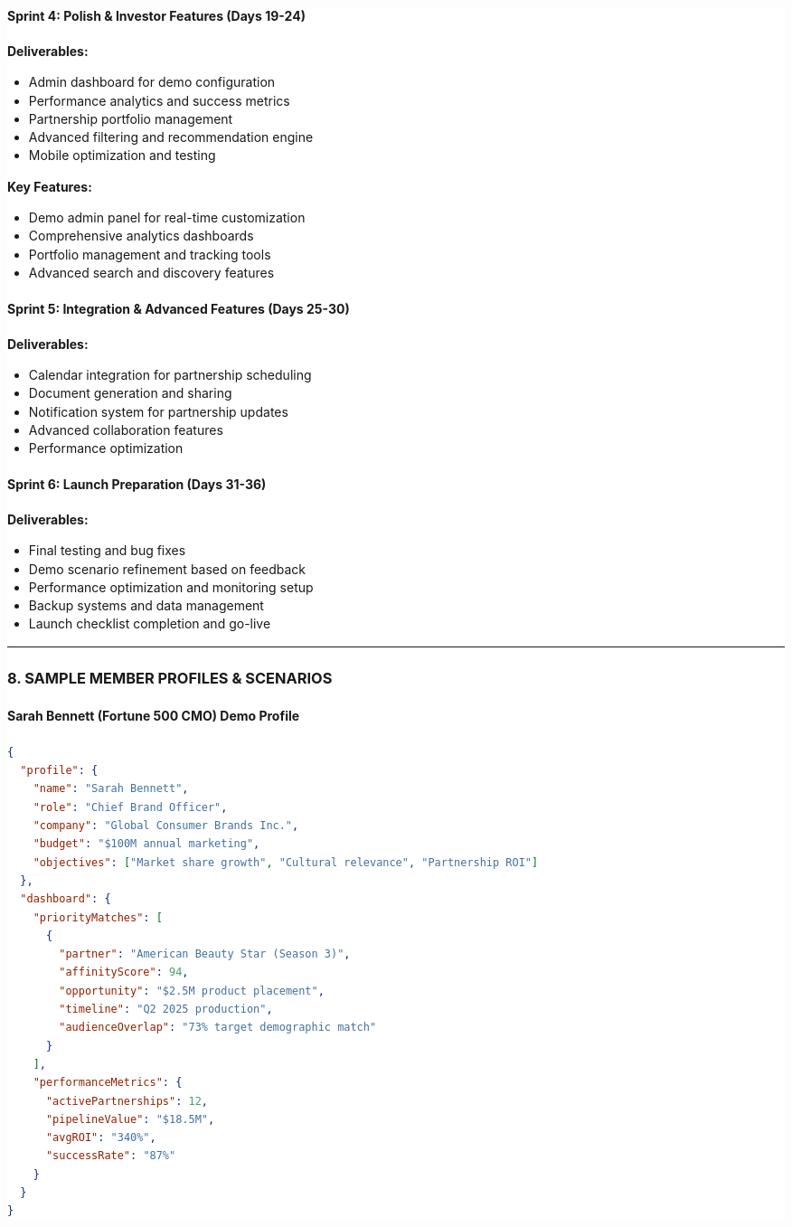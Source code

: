 #### Sprint 4: Polish & Investor Features (Days 19-24)
**Deliverables:**
- Admin dashboard for demo configuration
- Performance analytics and success metrics
- Partnership portfolio management
- Advanced filtering and recommendation engine
- Mobile optimization and testing

**Key Features:**
- Demo admin panel for real-time customization
- Comprehensive analytics dashboards  
- Portfolio management and tracking tools
- Advanced search and discovery features

#### Sprint 5: Integration & Advanced Features (Days 25-30)
**Deliverables:**
- Calendar integration for partnership scheduling
- Document generation and sharing
- Notification system for partnership updates
- Advanced collaboration features
- Performance optimization

#### Sprint 6: Launch Preparation (Days 31-36)
**Deliverables:**
- Final testing and bug fixes
- Demo scenario refinement based on feedback
- Performance optimization and monitoring setup
- Backup systems and data management
- Launch checklist completion and go-live

---

### 8. SAMPLE MEMBER PROFILES & SCENARIOS

#### Sarah Bennett (Fortune 500 CMO) Demo Profile
```json
{
  "profile": {
    "name": "Sarah Bennett",
    "role": "Chief Brand Officer", 
    "company": "Global Consumer Brands Inc.",
    "budget": "$100M annual marketing",
    "objectives": ["Market share growth", "Cultural relevance", "Partnership ROI"]
  },
  "dashboard": {
    "priorityMatches": [
      {
        "partner": "American Beauty Star (Season 3)",
        "affinityScore": 94,
        "opportunity": "$2.5M product placement",
        "timeline": "Q2 2025 production",
        "audienceOverlap": "73% target demographic match"
      }
    ],
    "performanceMetrics": {
      "activePartnerships": 12,
      "pipelineValue": "$18.5M",
      "avgROI": "340%",
      "successRate": "87%"
    }
  }
}
```
